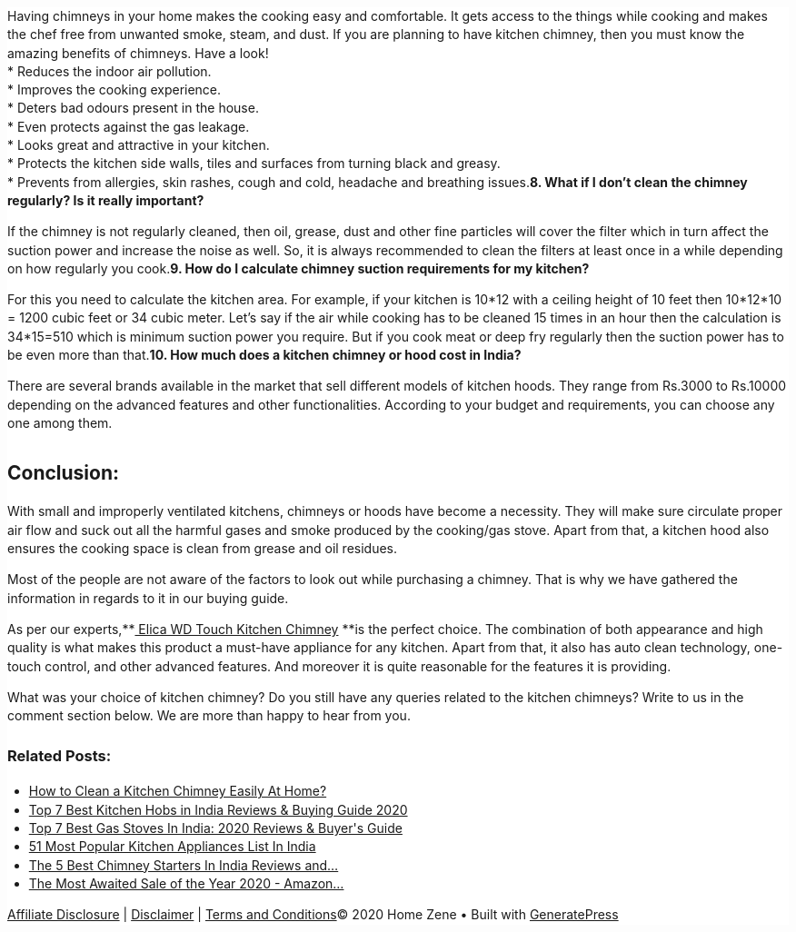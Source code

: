 Having chimneys in your home makes the cooking easy and comfortable. It gets access to the things while cooking and makes the chef free from unwanted smoke, steam, and dust. If you are planning to have kitchen chimney, then you must know the amazing benefits of chimneys. Have a look!  
\* Reduces the indoor air pollution.  
\* Improves the cooking experience.  
\* Deters bad odours present in the house.  
\* Even protects against the gas leakage.  
\* Looks great and attractive in your kitchen.  
\* Protects the kitchen side walls, tiles and surfaces from turning black and greasy.  
\* Prevents from allergies, skin rashes, cough and cold, headache and breathing issues.**8\. What if I don’t clean the chimney regularly? Is it really important?**

If the chimney is not regularly cleaned, then oil, grease, dust and other fine particles will cover the filter which in turn affect the suction power and increase the noise as well. So, it is always recommended to clean the filters at least once in a while depending on how regularly you cook.**9\. How do I calculate chimney suction requirements for my kitchen?**

For this you need to calculate the kitchen area. For example, if your kitchen is 10\*12 with a ceiling height of 10 feet then 10\*12\*10 = 1200 cubic feet or 34 cubic meter. Let’s say if the air while cooking has to be cleaned 15 times in an hour then the calculation is 34\*15=510 which is minimum suction power you require. But if you cook meat or deep fry regularly then the suction power has to be even more than that.**10\. How much does a kitchen chimney or hood cost in India?**

There are several brands available in the market that sell different models of kitchen hoods. They range from Rs.3000 to Rs.10000 depending on the advanced features and other functionalities. According to your budget and requirements, you can choose any one among them.

**Conclusion:**
---------------

With small and improperly ventilated kitchens, chimneys or hoods have become a necessity. They will make sure circulate proper air flow and suck out all the harmful gases and smoke produced by the cooking/gas stove. Apart from that, a kitchen hood also ensures the cooking space is clean from grease and oil residues.

Most of the people are not aware of the factors to look out while purchasing a chimney. That is why we have gathered the information in regards to it in our buying guide.

As per our experts,**[ Elica WD Touch Kitchen Chimney](https://amzn.to/3dmYX8M) **is the perfect choice. The combination of both appearance and high quality is what makes this product a must-have appliance for any kitchen. Apart from that, it also has auto clean technology, one-touch control, and other advanced features. And moreover it is quite reasonable for the features it is providing.

What was your choice of kitchen chimney? Do you still have any queries related to the kitchen chimneys? Write to us in the comment section below. We are more than happy to hear from you.

### Related Posts:

*   [How to Clean a Kitchen Chimney Easily At Home?](https://homezene.com/kitchen-chimney-cleaning/)
*   [Top 7 Best Kitchen Hobs in India Reviews & Buying Guide 2020](https://homezene.com/best-kitchen-hobs-india/)
*   [Top 7 Best Gas Stoves In India: 2020 Reviews & Buyer's Guide](https://homezene.com/best-gas-stoves-india/)
*   [51 Most Popular Kitchen Appliances List In India](https://homezene.com/kitchen-appliances-list/)
*   [The 5 Best Chimney Starters In India Reviews and…](https://homezene.com/best-chimney-starters/)
*   [The Most Awaited Sale of the Year 2020 - Amazon…](https://homezene.com/amazon-deals/)

[Affiliate Disclosure](https://homezene.com/affiliate-disclosure/) | [Disclaimer](https://homezene.com/disclaimer/) | [Terms and Conditions](https://homezene.com/terms-and-conditions/)© 2020 Home Zene • Built with [GeneratePress](https://generatepress.com/)